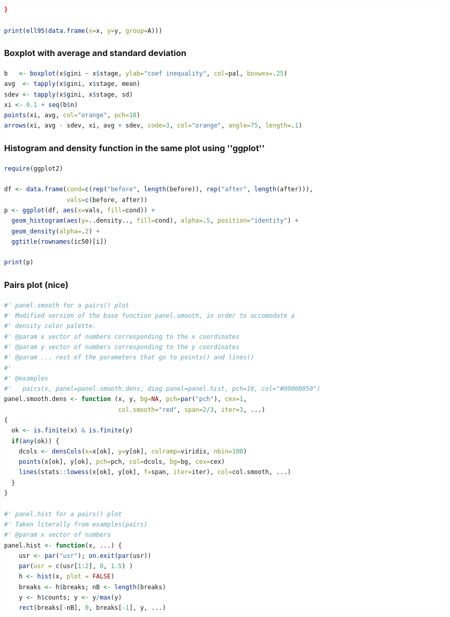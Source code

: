 ```R
}

print(ell95(data.frame(x=x, y=y, group=A)))
```

### Boxplot with average and standard deviation

```R
b   <- boxplot(x$gini ~ x$stage, ylab="coef inequality", col=pal, boxwex=.25)
avg  <- tapply(x$gini, x$stage, mean)
sdev <- tapply(x$gini, x$stage, sd)
xi <- 0.1 + seq(b$n)
points(xi, avg, col="orange", pch=18)
arrows(xi, avg - sdev, xi, avg + sdev, code=3, col="orange", angle=75, length=.1)
```

### Histogram and density function in the same plot using ''ggplot''

```R
require(ggplot2)

df <- data.frame(cond=c(rep("before", length(before)), rep("after", length(after))),
                 vals=c(before, after))
p <- ggplot(df, aes(x=vals, fill=cond)) +
  geom_histogram(aes(y=..density.., fill=cond), alpha=.5, position="identity") +
  geom_density(alpha=.2) +
  ggtitle(rownames(ic50)[i])

print(p)
```

### Pairs plot (nice)

```R
#' panel.smooth for a pairs() plot
#' Modified version of the base function panel.smooth, in order to accomodate a
#' density color palette.
#' @param x vector of numbers corresponding to the x coordinates
#' @param y vector of numbers corresponding to the y coordinates
#' @param ... rest of the parameters that go to points() and lines()
#'
#' @examples
#'   pairs(x, panel=panel.smooth.dens, diag.panel=panel.hist, pch=16, col="#00000050")
panel.smooth.dens <- function (x, y, bg=NA, pch=par("pch"), cex=1,
                               col.smooth="red", span=2/3, iter=3, ...)
{
  ok <- is.finite(x) & is.finite(y)
  if(any(ok)) {
    dcols <- densCols(x=x[ok], y=y[ok], colramp=viridis, nbin=100)
    points(x[ok], y[ok], pch=pch, col=dcols, bg=bg, cex=cex)
    lines(stats::lowess(x[ok], y[ok], f=span, iter=iter), col=col.smooth, ...)
  }
}

#' panel.hist for a pairs() plot
#' Taken literally from examples(pairs)
#' @param x vector of numbers
panel.hist <- function(x, ...) {
    usr <- par("usr"); on.exit(par(usr))
    par(usr = c(usr[1:2], 0, 1.5) )
    h <- hist(x, plot = FALSE)
    breaks <- h$breaks; nB <- length(breaks)
    y <- h$counts; y <- y/max(y)
    rect(breaks[-nB], 0, breaks[-1], y, ...)
```